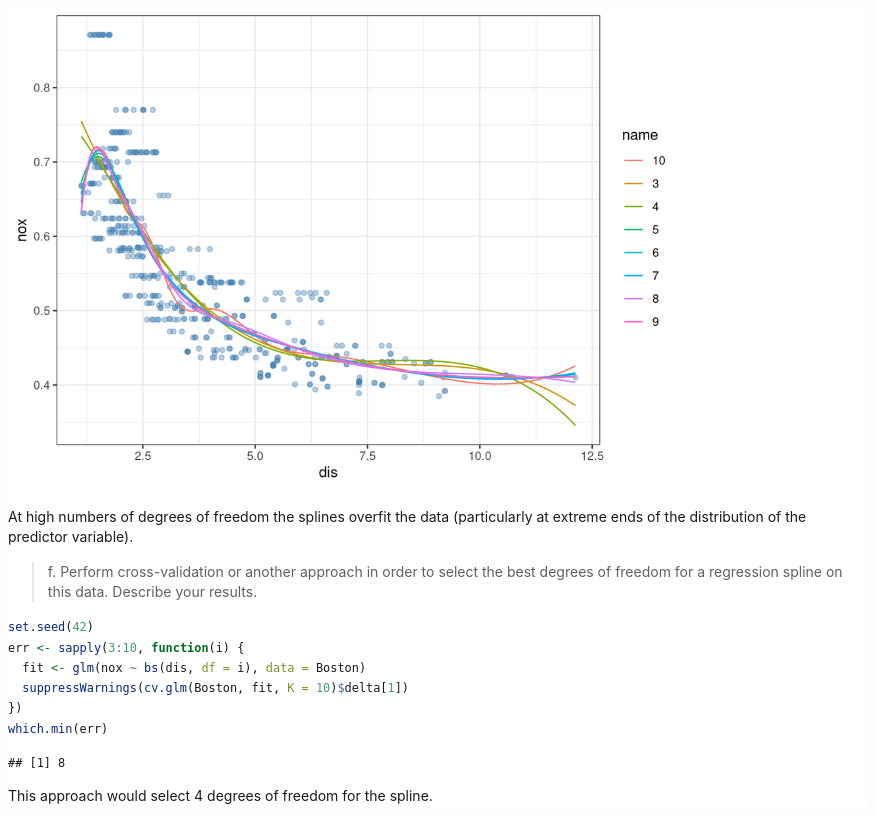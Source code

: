 <img src="07-moving-beyond-linearity_files/figure-html/unnamed-chunk-13-1.png" width="672" />

At high numbers of degrees of freedom the splines overfit the data (particularly
at extreme ends of the distribution of the predictor variable).

> f. Perform cross-validation or another approach in order to select the best
>    degrees of freedom for a regression spline on this data. Describe your
>    results.


``` r
set.seed(42)
err <- sapply(3:10, function(i) {
  fit <- glm(nox ~ bs(dis, df = i), data = Boston)
  suppressWarnings(cv.glm(Boston, fit, K = 10)$delta[1])
})
which.min(err)
```

```
## [1] 8
```

This approach would select 4 degrees of freedom for the spline.
